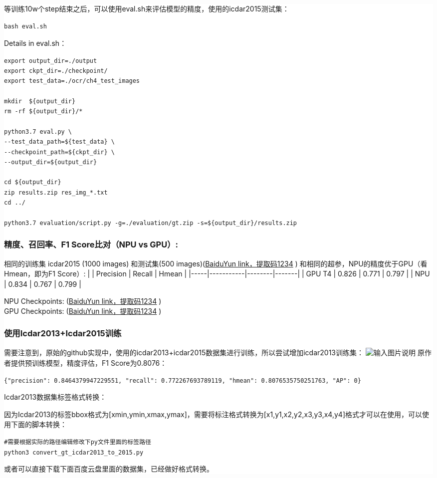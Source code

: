 等训练10w个step结束之后，可以使用eval.sh来评估模型的精度，使用的icdar2015测试集：
```
bash eval.sh
```
Details in eval.sh：
```
export output_dir=./output
export ckpt_dir=./checkpoint/
export test_data=./ocr/ch4_test_images

mkdir  ${output_dir}
rm -rf ${output_dir}/*

python3.7 eval.py \
--test_data_path=${test_data} \
--checkpoint_path=${ckpt_dir} \
--output_dir=${output_dir}

cd ${output_dir}
zip results.zip res_img_*.txt
cd ../

python3.7 evaluation/script.py -g=./evaluation/gt.zip -s=${output_dir}/results.zip
```

### 精度、召回率、F1 Score比对（NPU vs GPU）:
相同的训练集 icdar2015 (1000 images) 和测试集(500 images)([BaiduYun link，提取码1234](https://pan.baidu.com/s/12qlSPPZl2a8rAIqeMAMyUA) 
) 和相同的超参，NPU的精度优于GPU（看Hmean，即为F1 Score）:
|     | Precision | Recall | Hmean |
|-----|-----------|--------|-------|
| GPU T4 | 0.826     | 0.771  | 0.797 |
| NPU | 0.834     | 0.767  | 0.799 |

NPU Checkpoints: ([BaiduYun link，提取码1234](https://pan.baidu.com/s/19qRk67W3R4x_5wDbPwmWIA) )\
GPU Checkpoints: ([BaiduYun link，提取码1234](https://pan.baidu.com/s/1k77-11IJUBpXC90FpIoaqA) )

### 使用Icdar2013+Icdar2015训练
需要注意到，原始的github实现中，使用的icdar2013+icdar2015数据集进行训练，所以尝试增加icdar2013训练集：
![输入图片说明](https://images.gitee.com/uploads/images/2021/0131/214657_f59d66b0_8432352.png "屏幕截图.png")
原作者提供预训练模型，精度评估，F1 Score为0.8076：
```
{"precision": 0.8464379947229551, "recall": 0.772267693789119, "hmean": 0.8076535750251763, "AP": 0}
```
Icdar2013数据集标签格式转换：

因为Icdar2013的标签bbox格式为[xmin,ymin,xmax,ymax]，需要将标注格式转换为[x1,y1,x2,y2,x3,y3,x4,y4]格式才可以在使用，可以使用下面的脚本转换：
```
#需要根据实际的路径编辑修改下py文件里面的标签路径
python3 convert_gt_icdar2013_to_2015.py
```
或者可以直接下载下面百度云盘里面的数据集，已经做好格式转换。
